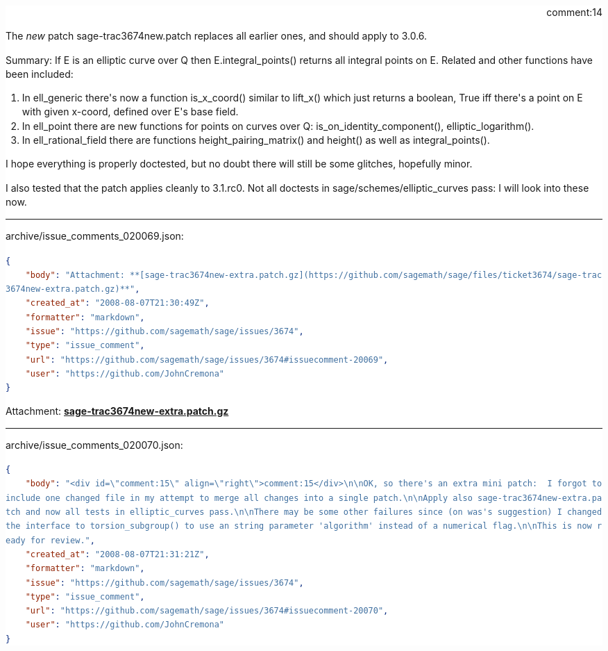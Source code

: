 <div id="comment:14" align="right">comment:14</div>

The *new* patch sage-trac3674new.patch replaces all earlier ones, and should apply to 3.0.6.

Summary: If E is an elliptic curve over Q then E.integral_points() returns all integral points on E.   Related and other functions have been included:
1. In ell_generic there's now a function is_x_coord() similar to lift_x() which just returns a boolean, True iff there's a point on E with given x-coord, defined over E's base field.
2. In ell_point there are new functions for points on curves over Q:  is_on_identity_component(), elliptic_logarithm().
3. In ell_rational_field there are functions height_pairing_matrix() and height() as well as integral_points().

I hope everything is properly doctested, but no doubt there will still be some glitches, hopefully minor.

I also tested that the patch applies cleanly to 3.1.rc0.  Not all doctests in sage/schemes/elliptic_curves pass: I will look into these now.



---

archive/issue_comments_020069.json:
```json
{
    "body": "Attachment: **[sage-trac3674new-extra.patch.gz](https://github.com/sagemath/sage/files/ticket3674/sage-trac3674new-extra.patch.gz)**",
    "created_at": "2008-08-07T21:30:49Z",
    "formatter": "markdown",
    "issue": "https://github.com/sagemath/sage/issues/3674",
    "type": "issue_comment",
    "url": "https://github.com/sagemath/sage/issues/3674#issuecomment-20069",
    "user": "https://github.com/JohnCremona"
}
```

Attachment: **[sage-trac3674new-extra.patch.gz](https://github.com/sagemath/sage/files/ticket3674/sage-trac3674new-extra.patch.gz)**



---

archive/issue_comments_020070.json:
```json
{
    "body": "<div id=\"comment:15\" align=\"right\">comment:15</div>\n\nOK, so there's an extra mini patch:  I forgot to include one changed file in my attempt to merge all changes into a single patch.\n\nApply also sage-trac3674new-extra.patch and now all tests in elliptic_curves pass.\n\nThere may be some other failures since (on was's suggestion) I changed the interface to torsion_subgroup() to use an string parameter 'algorithm' instead of a numerical flag.\n\nThis is now ready for review.",
    "created_at": "2008-08-07T21:31:21Z",
    "formatter": "markdown",
    "issue": "https://github.com/sagemath/sage/issues/3674",
    "type": "issue_comment",
    "url": "https://github.com/sagemath/sage/issues/3674#issuecomment-20070",
    "user": "https://github.com/JohnCremona"
}
```
